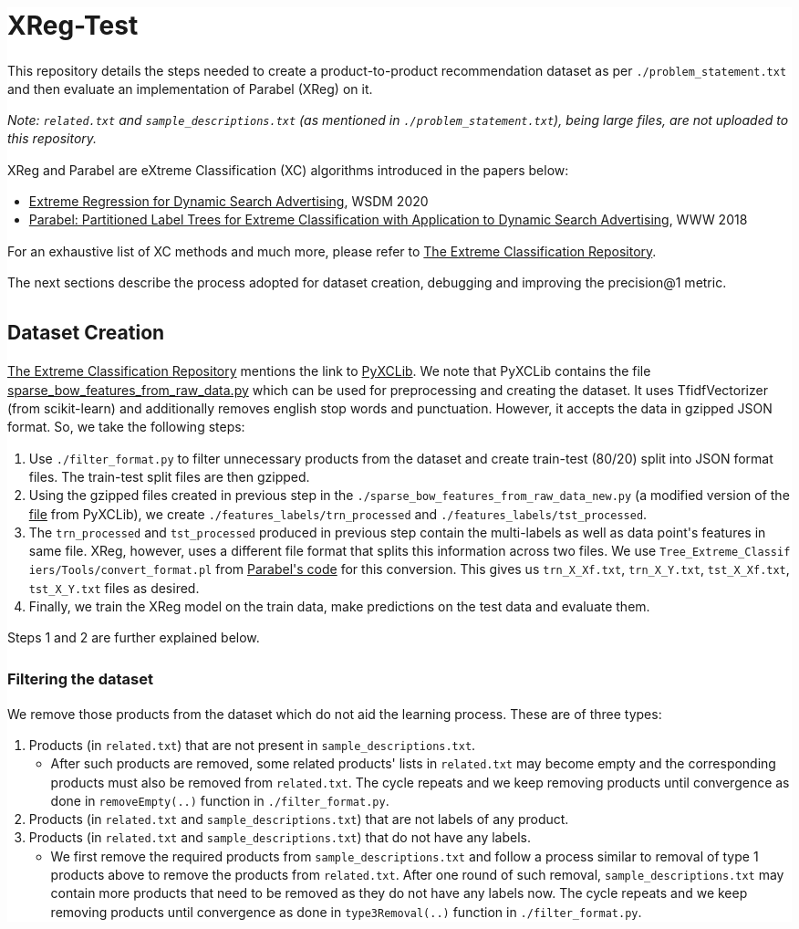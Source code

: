 # XReg-Test
This repository details the steps needed to create a product-to-product recommendation dataset as per `./problem_statement.txt` and then evaluate an implementation of Parabel (XReg) on it.

_Note: `related.txt` and `sample_descriptions.txt` (as mentioned in `./problem_statement.txt`), being large files, are not uploaded to this repository._

XReg and Parabel are eXtreme Classification (XC) algorithms introduced in the papers below:

- [Extreme Regression for Dynamic Search Advertising](http://manikvarma.org/pubs/prabhu20.pdf), WSDM 2020
- [Parabel: Partitioned Label Trees for Extreme Classification with
Application to Dynamic Search Advertising](http://manikvarma.org/pubs/prabhu18b.pdf), WWW 2018

For an exhaustive list of XC methods and much more, please refer to [The Extreme Classification Repository](http://manikvarma.org/downloads/XC/XMLRepository.html).

The next sections describe the process adopted for dataset creation, debugging and improving the precision@1 metric.

## Dataset Creation
[The Extreme Classification Repository](http://manikvarma.org/downloads/XC/XMLRepository.html) mentions the link to [PyXCLib](https://github.com/kunaldahiya/pyxclib). We note that PyXCLib contains the file [sparse_bow_features_from_raw_data.py](https://github.com/kunaldahiya/pyxclib/blob/master/xclib/examples/sparse_bow_features_from_raw_data.py) which can be used for preprocessing and creating the dataset.
It uses TfidfVectorizer (from scikit-learn) and additionally removes english stop words and punctuation.
However, it accepts the data in gzipped JSON format. So, we take the following steps:
1. Use `./filter_format.py` to filter unnecessary products from the dataset and create train-test (80/20) split into JSON format files. The train-test split files are then gzipped.
2. Using the gzipped files created in previous step in the `./sparse_bow_features_from_raw_data_new.py` (a modified version of the [file](https://github.com/kunaldahiya/pyxclib/blob/master/xclib/examples/sparse_bow_features_from_raw_data.py) from PyXCLib), we create `./features_labels/trn_processed` and `./features_labels/tst_processed`.
3. The `trn_processed` and `tst_processed` produced in previous step contain the multi-labels as well as data point's features in same file. XReg, however, uses a different file format that splits this information across two files. 
   We use `Tree_Extreme_Classifiers/Tools/convert_format.pl` from [Parabel's code](http://manikvarma.org/code/Parabel/download.html) for this conversion. This gives us `trn_X_Xf.txt`, `trn_X_Y.txt`, `tst_X_Xf.txt`, `tst_X_Y.txt` files as desired.
4. Finally, we train the XReg model on the train data, make predictions on the test data and evaluate them.

Steps 1 and 2 are further explained below.

### Filtering the dataset
We remove those products from the dataset which do not aid the learning process. These are of three types:
1. Products (in `related.txt`) that are not present in `sample_descriptions.txt`.
   - After such products are removed, some related products' lists in `related.txt` may become empty and the corresponding products must also be removed from `related.txt`.
   The cycle repeats and we keep removing products until convergence as done in `removeEmpty(..)` function in `./filter_format.py`.
2. Products (in `related.txt` and `sample_descriptions.txt`) that are not labels of any product.
3. Products (in `related.txt` and `sample_descriptions.txt`) that do not have any labels.
    - We first remove the required products from `sample_descriptions.txt` and follow a process similar to removal of type 1 products above to remove the products from `related.txt`. 
  After one round of such removal, `sample_descriptions.txt` may contain more products that need to be removed as they do not have any labels now.
The cycle repeats and we keep removing products until convergence as done in `type3Removal(..)` function in `./filter_format.py`.
